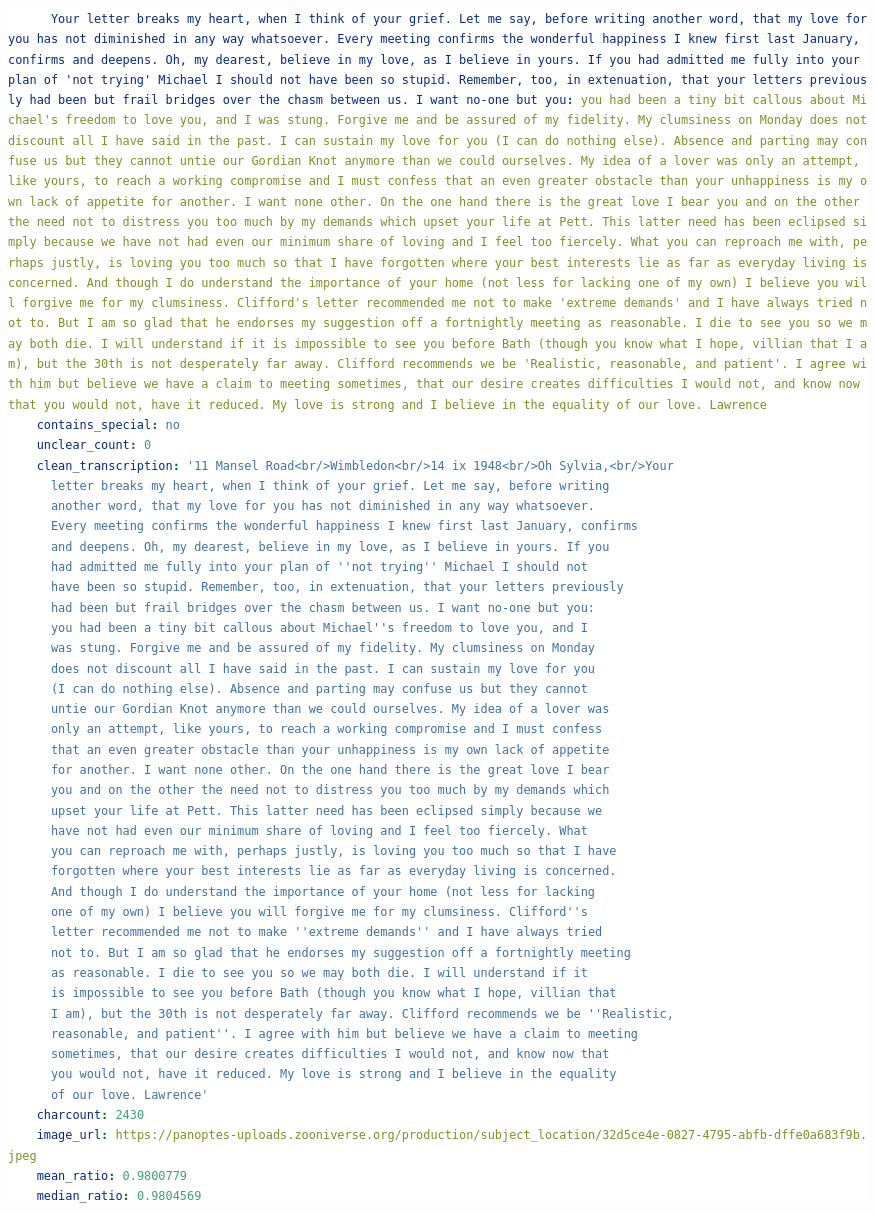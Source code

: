 ```yaml
      Your letter breaks my heart, when I think of your grief. Let me say, before writing another word, that my love for you has not diminished in any way whatsoever. Every meeting confirms the wonderful happiness I knew first last January, confirms and deepens. Oh, my dearest, believe in my love, as I believe in yours. If you had admitted me fully into your plan of 'not trying' Michael I should not have been so stupid. Remember, too, in extenuation, that your letters previously had been but frail bridges over the chasm between us. I want no-one but you: you had been a tiny bit callous about Michael's freedom to love you, and I was stung. Forgive me and be assured of my fidelity. My clumsiness on Monday does not discount all I have said in the past. I can sustain my love for you (I can do nothing else). Absence and parting may confuse us but they cannot untie our Gordian Knot anymore than we could ourselves. My idea of a lover was only an attempt, like yours, to reach a working compromise and I must confess that an even greater obstacle than your unhappiness is my own lack of appetite for another. I want none other. On the one hand there is the great love I bear you and on the other the need not to distress you too much by my demands which upset your life at Pett. This latter need has been eclipsed simply because we have not had even our minimum share of loving and I feel too fiercely. What you can reproach me with, perhaps justly, is loving you too much so that I have forgotten where your best interests lie as far as everyday living is concerned. And though I do understand the importance of your home (not less for lacking one of my own) I believe you will forgive me for my clumsiness. Clifford's letter recommended me not to make 'extreme demands' and I have always tried not to. But I am so glad that he endorses my suggestion off a fortnightly meeting as reasonable. I die to see you so we may both die. I will understand if it is impossible to see you before Bath (though you know what I hope, villian that I am), but the 30th is not desperately far away. Clifford recommends we be 'Realistic, reasonable, and patient'. I agree with him but believe we have a claim to meeting sometimes, that our desire creates difficulties I would not, and know now that you would not, have it reduced. My love is strong and I believe in the equality of our love. Lawrence
    contains_special: no
    unclear_count: 0
    clean_transcription: '11 Mansel Road<br/>Wimbledon<br/>14 ix 1948<br/>Oh Sylvia,<br/>Your
      letter breaks my heart, when I think of your grief. Let me say, before writing
      another word, that my love for you has not diminished in any way whatsoever.
      Every meeting confirms the wonderful happiness I knew first last January, confirms
      and deepens. Oh, my dearest, believe in my love, as I believe in yours. If you
      had admitted me fully into your plan of ''not trying'' Michael I should not
      have been so stupid. Remember, too, in extenuation, that your letters previously
      had been but frail bridges over the chasm between us. I want no-one but you:
      you had been a tiny bit callous about Michael''s freedom to love you, and I
      was stung. Forgive me and be assured of my fidelity. My clumsiness on Monday
      does not discount all I have said in the past. I can sustain my love for you
      (I can do nothing else). Absence and parting may confuse us but they cannot
      untie our Gordian Knot anymore than we could ourselves. My idea of a lover was
      only an attempt, like yours, to reach a working compromise and I must confess
      that an even greater obstacle than your unhappiness is my own lack of appetite
      for another. I want none other. On the one hand there is the great love I bear
      you and on the other the need not to distress you too much by my demands which
      upset your life at Pett. This latter need has been eclipsed simply because we
      have not had even our minimum share of loving and I feel too fiercely. What
      you can reproach me with, perhaps justly, is loving you too much so that I have
      forgotten where your best interests lie as far as everyday living is concerned.
      And though I do understand the importance of your home (not less for lacking
      one of my own) I believe you will forgive me for my clumsiness. Clifford''s
      letter recommended me not to make ''extreme demands'' and I have always tried
      not to. But I am so glad that he endorses my suggestion off a fortnightly meeting
      as reasonable. I die to see you so we may both die. I will understand if it
      is impossible to see you before Bath (though you know what I hope, villian that
      I am), but the 30th is not desperately far away. Clifford recommends we be ''Realistic,
      reasonable, and patient''. I agree with him but believe we have a claim to meeting
      sometimes, that our desire creates difficulties I would not, and know now that
      you would not, have it reduced. My love is strong and I believe in the equality
      of our love. Lawrence'
    charcount: 2430
    image_url: https://panoptes-uploads.zooniverse.org/production/subject_location/32d5ce4e-0827-4795-abfb-dffe0a683f9b.jpeg
    mean_ratio: 0.9800779
    median_ratio: 0.9804569
```